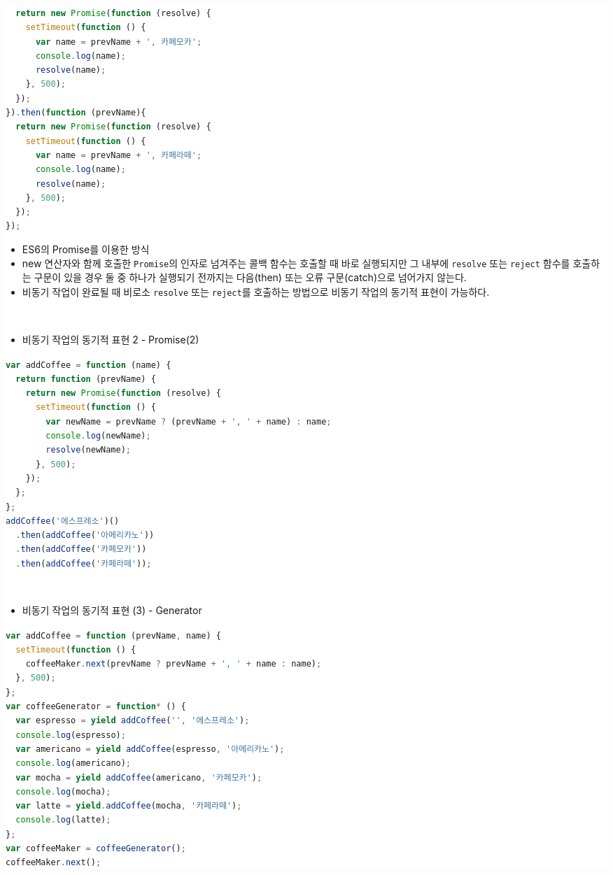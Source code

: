 ```js
  return new Promise(function (resolve) {
    setTimeout(function () {
      var name = prevName + ', 카페모카';
      console.log(name);
      resolve(name);
    }, 500);
  });
}).then(function (prevName){
  return new Promise(function (resolve) {
    setTimeout(function () {
      var name = prevName + ', 카페라떼';
      console.log(name);
      resolve(name);
    }, 500);
  });
});
```

- ES6의 Promise를 이용한 방식 
- new 연산자와 함께 호출한 `Promise`의 인자로 넘겨주는 콜백 함수는 호출할 때 바로 실행되지만 그 내부에 `resolve` 또는 `reject` 함수를 호출하는 구문이 있을 경우 둘 중 하나가 실행되기 전까지는 다음(then) 또는 오류 구문(catch)으로 넘어가지 않는다. 
- 비동기 작업이 완료될 때 비로소 `resolve` 또는 `reject`를 호출하는 방법으로 비동기 작업의 동기적 표현이 가능하다. 

<br>

- 비동기 작업의 동기적 표현 2 - Promise(2)

```js
var addCoffee = function (name) {
  return function (prevName) {
    return new Promise(function (resolve) {
      setTimeout(function () {
        var newName = prevName ? (prevName + ', ' + name) : name;
        console.log(newName);
        resolve(newName);
      }, 500);
    });
  };
};
addCoffee('에스프레소')()
  .then(addCoffee('아메리카노'))
  .then(addCoffee('카페모카'))
  .then(addCoffee('카페라떼'));
```

<br>

- 비동기 작업의 동기적 표현 (3) - Generator

```js
var addCoffee = function (prevName, name) {
  setTimeout(function () {
    coffeeMaker.next(prevName ? prevName + ', ' + name : name);
  }, 500);
};
var coffeeGenerator = function* () {
  var espresso = yield addCoffee('', '에스프레소');
  console.log(espresso);
  var americano = yield addCoffee(espresso, '아메리카노');
  console.log(americano);
  var mocha = yield addCoffee(americano, '카페모카');
  console.log(mocha);
  var latte = yield.addCoffee(mocha, '카페라떼');
  console.log(latte);
};
var coffeeMaker = coffeeGenerator();
coffeeMaker.next();
```